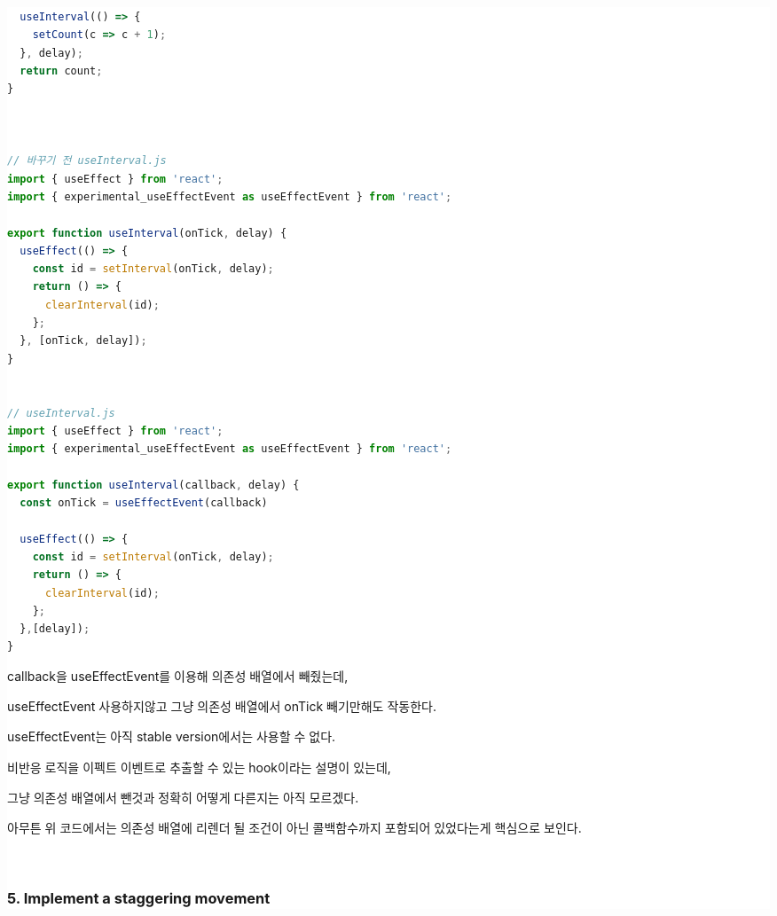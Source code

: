 ```js
  useInterval(() => {
    setCount(c => c + 1);
  }, delay);
  return count;
}



// 바꾸기 전 useInterval.js
import { useEffect } from 'react';
import { experimental_useEffectEvent as useEffectEvent } from 'react';

export function useInterval(onTick, delay) {
  useEffect(() => {
    const id = setInterval(onTick, delay);
    return () => {
      clearInterval(id);
    };
  }, [onTick, delay]);
}


// useInterval.js
import { useEffect } from 'react';
import { experimental_useEffectEvent as useEffectEvent } from 'react';

export function useInterval(callback, delay) {
  const onTick = useEffectEvent(callback)

  useEffect(() => {
    const id = setInterval(onTick, delay);
    return () => {
      clearInterval(id);
    };
  },[delay]);
}

```

callback을 useEffectEvent를 이용해  의존성 배열에서 빼줬는데,

useEffectEvent 사용하지않고 그냥 의존성 배열에서 onTick 빼기만해도 작동한다.

useEffectEvent는 아직 stable version에서는 사용할 수 없다.

비반응 로직을 이펙트 이벤트로 추출할 수 있는 hook이라는 설명이 있는데,

그냥 의존성 배열에서 뺀것과 정확히 어떻게 다른지는 아직 모르겠다.

아무튼 위 코드에서는 의존성 배열에 리렌더 될 조건이 아닌 콜백함수까지 포함되어 있었다는게 핵심으로 보인다.

<br>

### 5. Implement a staggering movement
